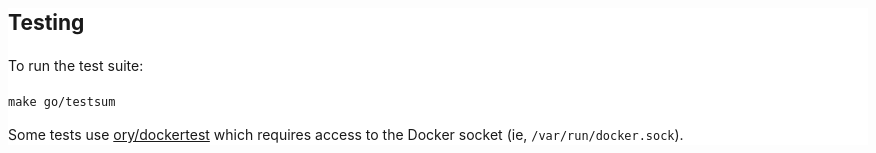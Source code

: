 ## Testing

To run the test suite:

```
make go/testsum
```

Some tests use [ory/dockertest](https://github.com/ory/dockertest) which requires access to the Docker socket (ie, `/var/run/docker.sock`).
